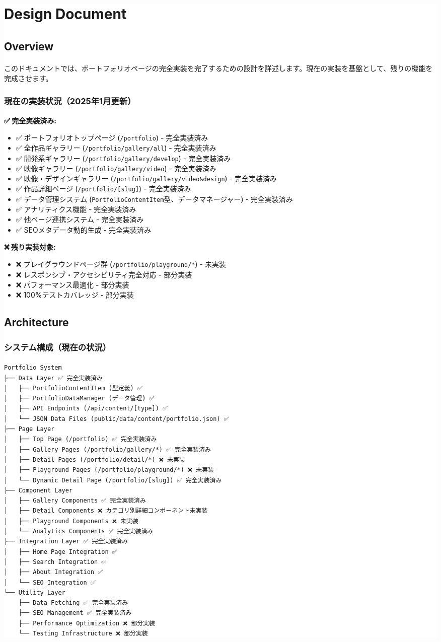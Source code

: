 # Design Document

## Overview

このドキュメントでは、ポートフォリオページの完全実装を完了するための設計を詳述します。現在の実装を基盤として、残りの機能を完成させます。

### 現在の実装状況（2025年1月更新）

**✅ 完全実装済み:**

- ✅ ポートフォリオトップページ (`/portfolio`) - 完全実装済み
- ✅ 全作品ギャラリー (`/portfolio/gallery/all`) - 完全実装済み
- ✅ 開発系ギャラリー (`/portfolio/gallery/develop`) - 完全実装済み
- ✅ 映像ギャラリー (`/portfolio/gallery/video`) - 完全実装済み
- ✅ 映像・デザインギャラリー (`/portfolio/gallery/video&design`) - 完全実装済み
- ✅ 作品詳細ページ (`/portfolio/[slug]`) - 完全実装済み
- ✅ データ管理システム (`PortfolioContentItem`型、データマネージャー) - 完全実装済み
- ✅ アナリティクス機能 - 完全実装済み
- ✅ 他ページ連携システム - 完全実装済み
- ✅ SEOメタデータ動的生成 - 完全実装済み

**❌ 残り実装対象:**

- ❌ プレイグラウンドページ群 (`/portfolio/playground/*`) - 未実装
- ❌ レスポンシブ・アクセシビリティ完全対応 - 部分実装
- ❌ パフォーマンス最適化 - 部分実装
- ❌ 100%テストカバレッジ - 部分実装

## Architecture

### システム構成（現在の状況）

```
Portfolio System
├── Data Layer ✅ 完全実装済み
│   ├── PortfolioContentItem (型定義) ✅
│   ├── PortfolioDataManager (データ管理) ✅
│   ├── API Endpoints (/api/content/[type]) ✅
│   └── JSON Data Files (public/data/content/portfolio.json) ✅
├── Page Layer
│   ├── Top Page (/portfolio) ✅ 完全実装済み
│   ├── Gallery Pages (/portfolio/gallery/*) ✅ 完全実装済み
│   ├── Detail Pages (/portfolio/detail/*) ❌ 未実装
│   ├── Playground Pages (/portfolio/playground/*) ❌ 未実装
│   └── Dynamic Detail Page (/portfolio/[slug]) ✅ 完全実装済み
├── Component Layer
│   ├── Gallery Components ✅ 完全実装済み
│   ├── Detail Components ❌ カテゴリ別詳細コンポーネント未実装
│   ├── Playground Components ❌ 未実装
│   └── Analytics Components ✅ 完全実装済み
├── Integration Layer ✅ 完全実装済み
│   ├── Home Page Integration ✅
│   ├── Search Integration ✅
│   ├── About Integration ✅
│   └── SEO Integration ✅
└── Utility Layer
    ├── Data Fetching ✅ 完全実装済み
    ├── SEO Management ✅ 完全実装済み
    ├── Performance Optimization ❌ 部分実装
    └── Testing Infrastructure ❌ 部分実装
```
